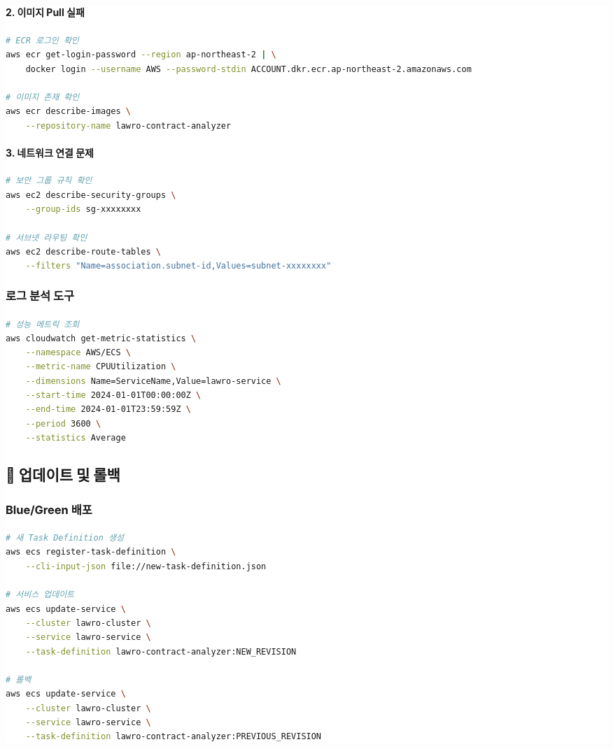 #### 2. 이미지 Pull 실패

```bash
# ECR 로그인 확인
aws ecr get-login-password --region ap-northeast-2 | \
    docker login --username AWS --password-stdin ACCOUNT.dkr.ecr.ap-northeast-2.amazonaws.com

# 이미지 존재 확인
aws ecr describe-images \
    --repository-name lawro-contract-analyzer
```

#### 3. 네트워크 연결 문제

```bash
# 보안 그룹 규칙 확인
aws ec2 describe-security-groups \
    --group-ids sg-xxxxxxxx

# 서브넷 라우팅 확인
aws ec2 describe-route-tables \
    --filters "Name=association.subnet-id,Values=subnet-xxxxxxxx"
```

### 로그 분석 도구

```bash
# 성능 메트릭 조회
aws cloudwatch get-metric-statistics \
    --namespace AWS/ECS \
    --metric-name CPUUtilization \
    --dimensions Name=ServiceName,Value=lawro-service \
    --start-time 2024-01-01T00:00:00Z \
    --end-time 2024-01-01T23:59:59Z \
    --period 3600 \
    --statistics Average
```

## 🔄 업데이트 및 롤백

### Blue/Green 배포

```bash
# 새 Task Definition 생성
aws ecs register-task-definition \
    --cli-input-json file://new-task-definition.json

# 서비스 업데이트
aws ecs update-service \
    --cluster lawro-cluster \
    --service lawro-service \
    --task-definition lawro-contract-analyzer:NEW_REVISION

# 롤백
aws ecs update-service \
    --cluster lawro-cluster \
    --service lawro-service \
    --task-definition lawro-contract-analyzer:PREVIOUS_REVISION
```
